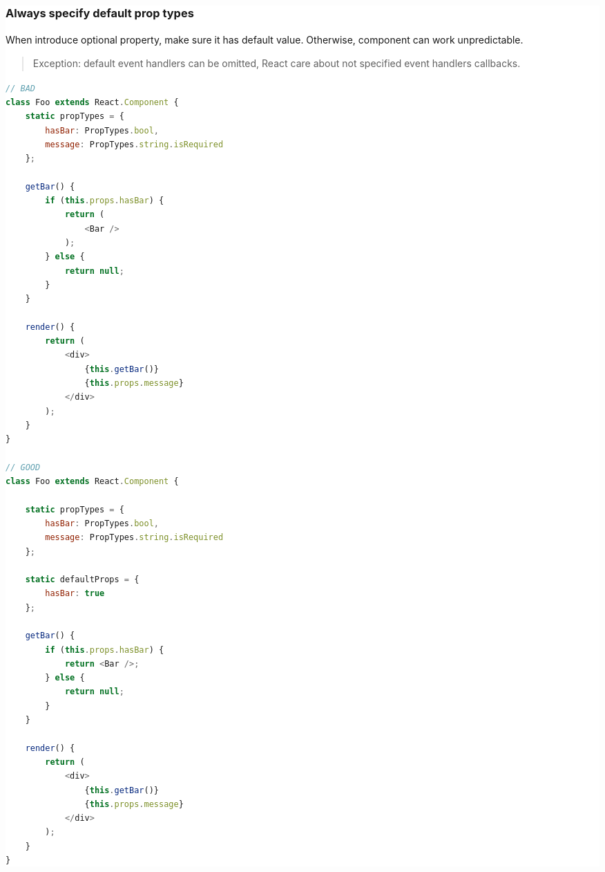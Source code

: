 ### Always specify default prop types

When introduce optional property, make sure it has default value. Otherwise, component can work unpredictable.
> Exception: default event handlers can be omitted, React care about not specified event handlers callbacks.

```javascript
// BAD
class Foo extends React.Component {
    static propTypes = {
        hasBar: PropTypes.bool,
        message: PropTypes.string.isRequired
    };

    getBar() {
        if (this.props.hasBar) {
            return (
                <Bar />
            );
        } else {
            return null;
        }
    }

    render() {
        return (
            <div>
                {this.getBar()}
                {this.props.message}
            </div>
        );
    }
}

// GOOD
class Foo extends React.Component {

    static propTypes = {
        hasBar: PropTypes.bool,
        message: PropTypes.string.isRequired
    };

    static defaultProps = {
        hasBar: true
    };

    getBar() {
        if (this.props.hasBar) {
            return <Bar />;
        } else {
            return null;
        }
    }

    render() {
        return (
            <div>
                {this.getBar()}
                {this.props.message}
            </div>
        );
    }
}
```
